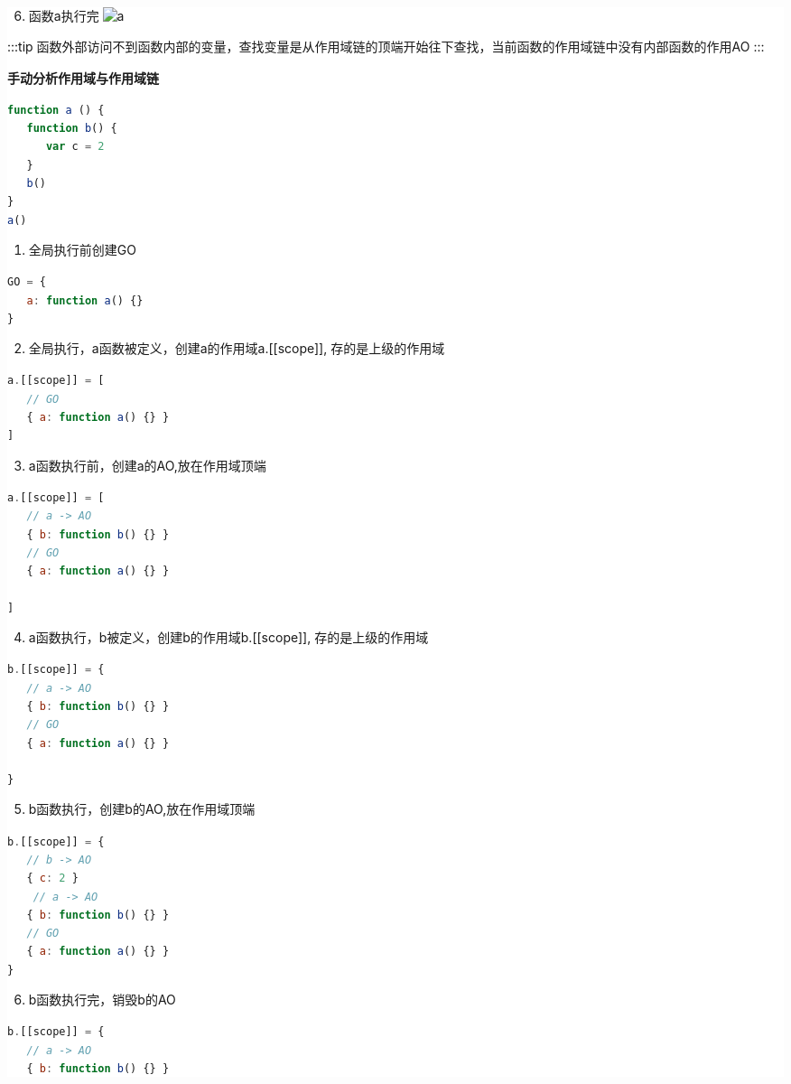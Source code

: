 6. 函数a执行完
![a](/public/imgs/scope-6.png) 


:::tip
函数外部访问不到函数内部的变量，查找变量是从作用域链的顶端开始往下查找，当前函数的作用域链中没有内部函数的作用AO
:::

**手动分析作用域与作用域链**
``` js
function a () {
   function b() {
      var c = 2
   }
   b()
}
a()
```
1. 全局执行前创建GO 
``` js
GO = {
   a: function a() {}
}
```
2. 全局执行，a函数被定义，创建a的作用域a.[[scope]], 存的是上级的作用域
``` js
a.[[scope]] = [
   // GO
   { a: function a() {} }
]
```
3. a函数执行前，创建a的AO,放在作用域顶端
``` js
a.[[scope]] = [
   // a -> AO
   { b: function b() {} }
   // GO
   { a: function a() {} }
   
]
```
4. a函数执行，b被定义，创建b的作用域b.[[scope]], 存的是上级的作用域
```js
b.[[scope]] = {
   // a -> AO
   { b: function b() {} }
   // GO
   { a: function a() {} }
   
}
```
5. b函数执行，创建b的AO,放在作用域顶端
```js
b.[[scope]] = {
   // b -> AO
   { c: 2 }
    // a -> AO
   { b: function b() {} }
   // GO
   { a: function a() {} }
}
```
6. b函数执行完，销毁b的AO
```js
b.[[scope]] = {
   // a -> AO
   { b: function b() {} }
```